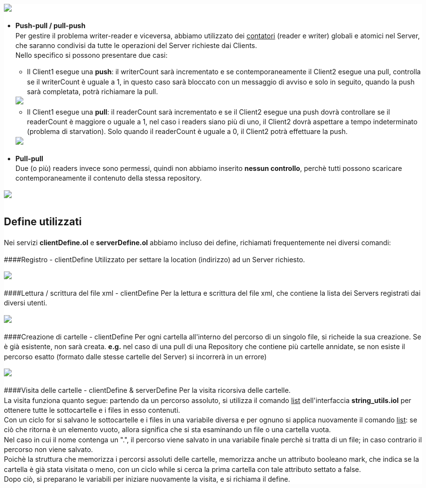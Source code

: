<img src="http://robertospinaci.com/img_report/push-push.png">

* <b> Push-pull / pull-push</b><br>
Per gestire il problema writer-reader e viceversa, abbiamo utilizzato dei <u>contatori</u> (reader e writer) globali e atomici nel Server, che saranno condivisi da tutte le operazioni del Server richieste dai Clients. <br>
Nello specifico si possono presentare due casi:

	* Il Client1 esegue una **push**: il writerCount sarà incrementato e se contemporaneamente il Client2 esegue una pull, controlla se il writerCount è uguale a 1, in questo caso sarà bloccato con un messaggio di avviso e solo in seguito, quando la push sarà completata, potrà richiamare la pull.

	<img src="http://robertospinaci.com/img_report/push-pull.png">

	* Il Client1 esegue una **pull**: il readerCount sarà incrementato e se il Client2 esegue una push dovrà controllare se il readerCount è maggiore o uguale a 1, nel caso i readers siano più di uno, il Client2 dovrà aspettare a tempo indeterminato (problema di starvation). Solo quando il readerCount è uguale a 0, il Client2 potrà effettuare la push.

	<img src="http://robertospinaci.com/img_report/pull-push.png">

* <b> Pull-pull</b><br>
Due (o più) readers invece sono permessi, quindi non abbiamo inserito __nessun controllo__, perchè tutti possono scaricare contemporaneamente il contenuto della stessa repository.

<img src="http://robertospinaci.com/img_report/pull-pull.png">

## Define utilizzati

Nei servizi <b>clientDefine.ol</b> e <b>serverDefine.ol</b> abbiamo incluso dei define, richiamati frequentemente nei diversi comandi:

####Registro - clientDefine
Utilizzato per settare la location (indirizzo) ad un Server richiesto.

<img src="http://robertospinaci.com/img_report/registro.png">

####Lettura / scrittura del file xml - clientDefine
Per la lettura e scrittura del file xml, che contiene la lista dei Servers registrati dai diversi utenti.

<img src="http://robertospinaci.com/img_report/read-writeFile.png">

####Creazione di cartelle - clientDefine
Per ogni cartella all'interno del percorso di un singolo file, si richeide la sua creazione.
Se è già esistente, non sarà creata.
<b>e.g.</b> nel caso di una pull di una Repository che contiene più cartelle annidate, se non esiste il percorso esatto (formato dalle stesse cartelle del Server) si incorrerà in un errore)

<img src="http://robertospinaci.com/img_report/writeFilePath.png">

####Visita delle cartelle - clientDefine & serverDefine
Per la visita ricorsiva delle cartelle.<br> La visita funziona quanto segue: partendo da un percorso assoluto, si utilizza il comando <u>list</u> dell'interfaccia <b>string_utils.iol</b> per ottenere tutte le sottocartelle e i files in esso contenuti.<br> Con un ciclo for si salvano le sottocartelle e i files in una variabile diversa e per ognuno si applica nuovamente il comando <u>list</u>: se ciò che ritorna è un elemento vuoto, allora significa che si sta esaminando un file o una cartella vuota.<br> Nel caso in cui il nome contenga un ".", il percorso viene salvato in una variabile finale perchè si tratta di un file; in caso contrario il percorso non viene salvato. <br>Poichè la struttura che memorizza i percorsi assoluti delle cartelle, memorizza anche un attributo booleano mark, che indica se la cartella è già stata visitata o meno, con un ciclo while si cerca la prima cartella con tale attributo settato a false.<br> Dopo ciò, si preparano le variabili per iniziare nuovamente la visita, e si richiama il define.
